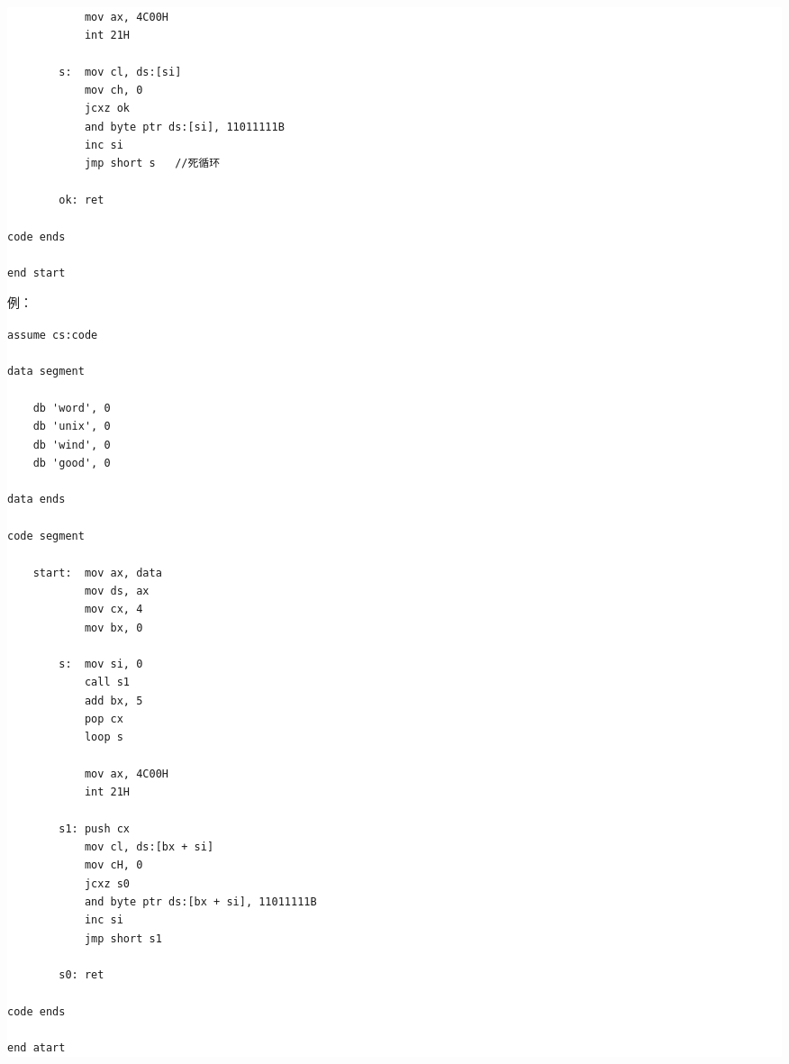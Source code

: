 				mov ax, 4C00H
				int 21H
	
			s:  mov cl, ds:[si]
				mov ch, 0
				jcxz ok
				and byte ptr ds:[si], 11011111B
				inc si
				jmp short s   //死循环
				
			ok: ret
	
	code ends
	
	end start

例：	

	assume cs:code
	
	data segment
	
		db 'word', 0
		db 'unix', 0
		db 'wind', 0
		db 'good', 0
	
	data ends
	
	code segment
	
		start:  mov ax, data
				mov ds, ax
				mov cx, 4
				mov bx, 0
	
			s:  mov si, 0
				call s1
				add bx, 5
				pop cx
				loop s
	
				mov ax, 4C00H
				int 21H
		
			s1: push cx
				mov cl, ds:[bx + si]
				mov cH, 0
				jcxz s0
				and byte ptr ds:[bx + si], 11011111B
				inc si
				jmp short s1
				
			s0: ret
	
	code ends
	
	end atart
